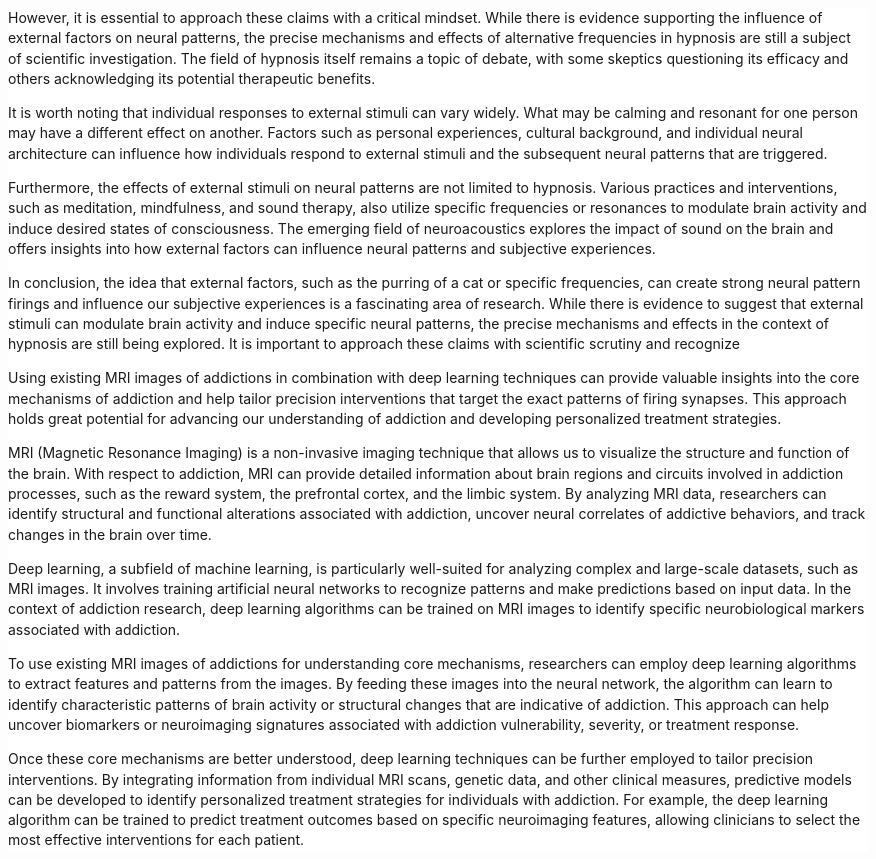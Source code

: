 However, it is essential to approach these claims with a critical mindset. While there is evidence supporting the influence of external factors on neural patterns, the precise mechanisms and effects of alternative frequencies in hypnosis are still a subject of scientific investigation. The field of hypnosis itself remains a topic of debate, with some skeptics questioning its efficacy and others acknowledging its potential therapeutic benefits.

It is worth noting that individual responses to external stimuli can vary widely. What may be calming and resonant for one person may have a different effect on another. Factors such as personal experiences, cultural background, and individual neural architecture can influence how individuals respond to external stimuli and the subsequent neural patterns that are triggered.

Furthermore, the effects of external stimuli on neural patterns are not limited to hypnosis. Various practices and interventions, such as meditation, mindfulness, and sound therapy, also utilize specific frequencies or resonances to modulate brain activity and induce desired states of consciousness. The emerging field of neuroacoustics explores the impact of sound on the brain and offers insights into how external factors can influence neural patterns and subjective experiences.

In conclusion, the idea that external factors, such as the purring of a cat or specific frequencies, can create strong neural pattern firings and influence our subjective experiences is a fascinating area of research. While there is evidence to suggest that external stimuli can modulate brain activity and induce specific neural patterns, the precise mechanisms and effects in the context of hypnosis are still being explored. It is important to approach these claims with scientific scrutiny and recognize

Using existing MRI images of addictions in combination with deep learning techniques can provide valuable insights into the core mechanisms of addiction and help tailor precision interventions that target the exact patterns of firing synapses. This approach holds great potential for advancing our understanding of addiction and developing personalized treatment strategies.

MRI (Magnetic Resonance Imaging) is a non-invasive imaging technique that allows us to visualize the structure and function of the brain. With respect to addiction, MRI can provide detailed information about brain regions and circuits involved in addiction processes, such as the reward system, the prefrontal cortex, and the limbic system. By analyzing MRI data, researchers can identify structural and functional alterations associated with addiction, uncover neural correlates of addictive behaviors, and track changes in the brain over time.

Deep learning, a subfield of machine learning, is particularly well-suited for analyzing complex and large-scale datasets, such as MRI images. It involves training artificial neural networks to recognize patterns and make predictions based on input data. In the context of addiction research, deep learning algorithms can be trained on MRI images to identify specific neurobiological markers associated with addiction.

To use existing MRI images of addictions for understanding core mechanisms, researchers can employ deep learning algorithms to extract features and patterns from the images. By feeding these images into the neural network, the algorithm can learn to identify characteristic patterns of brain activity or structural changes that are indicative of addiction. This approach can help uncover biomarkers or neuroimaging signatures associated with addiction vulnerability, severity, or treatment response.

Once these core mechanisms are better understood, deep learning techniques can be further employed to tailor precision interventions. By integrating information from individual MRI scans, genetic data, and other clinical measures, predictive models can be developed to identify personalized treatment strategies for individuals with addiction. For example, the deep learning algorithm can be trained to predict treatment outcomes based on specific neuroimaging features, allowing clinicians to select the most effective interventions for each patient.

